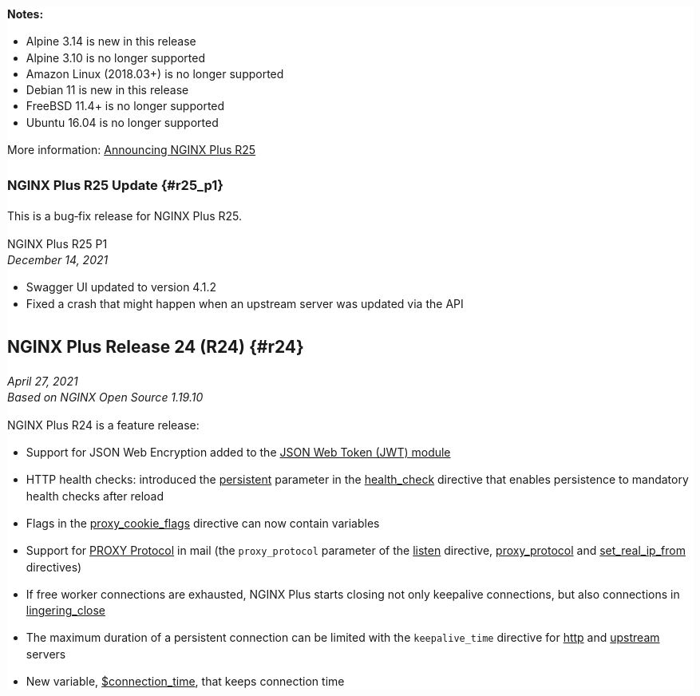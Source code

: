 **Notes:**

- Alpine 3.14 is new in this release
- Alpine 3.10 is no longer supported
- Amazon Linux (2018.03+) is no longer supported
- Debian 11 is new in this release
- FreeBSD 11.4+ is no longer supported
- Ubuntu 16.04 is no longer supported

More information: [Announcing NGINX Plus R25](https://www.nginx.com/blog/nginx-plus-r25-released/)


### NGINX Plus R25 Update {#r25_p1}

This is a bug‑fix release for NGINX Plus R25.

NGINX Plus R25 P1<br/>
_December 14, 2021_

- Swagger UI updated to version 4.1.2
- Fixed a crash that might happen when an upstream server was updated via the API


## NGINX Plus Release 24 (R24) {#r24}
_April 27, 2021_<br/>
_Based on NGINX Open Source 1.19.10_

NGINX Plus R24 is a feature release:

- Support for JSON Web Encryption added to the [JSON Web Token (JWT) module](https://nginx.org/en/docs/http/ngx_http_auth_jwt_module.html#auth_jwt_type)

- HTTP health checks: introduced the [persistent](https://nginx.org/en/docs/http/ngx_http_upstream_hc_module.html#health_check_persistent) parameter in the [health_check](https://nginx.org/en/docs/http/ngx_http_upstream_hc_module.html#health_check) directive that enables persistence to mandatory health checks after reload

- Flags in the [proxy_cookie_flags](https://nginx.org/en/docs/http/ngx_http_proxy_module.html#proxy_cookie_flags) directive can now contain variables

- Support for [PROXY Protocol](https://www.haproxy.org/download/1.8/doc/proxy-protocol.txt) in mail (the `proxy_protocol` parameter of the [listen](https://nginx.org/en/docs/mail/ngx_mail_core_module.html#listen) directive, [proxy_protocol](https://nginx.org/en/docs/mail/ngx_mail_proxy_module.html#proxy_protocol) and [set_real_ip_from](https://nginx.org/en/docs/mail/ngx_mail_realip_module.html#set_real_ip_from) directives)

- If free worker connections are exhausted, NGINX Plus starts closing not only keepalive connections, but also connections in [lingering_close](https://nginx.org/en/docs/http/ngx_http_core_module.html#lingering_close)

- The maximum duration of a persistent connection can be limited with the
`keepalive_time` directive for [http](https://nginx.org/en/docs/http/ngx_http_core_module.html#keepalive_time) and [upstream](https://nginx.org/en/docs/http/ngx_http_upstream_module.html#keepalive_time) servers

- New variable, [$connection_time](https://nginx.org/en/docs/http/ngx_http_core_module.html#var_connection_time), that keeps connection time
